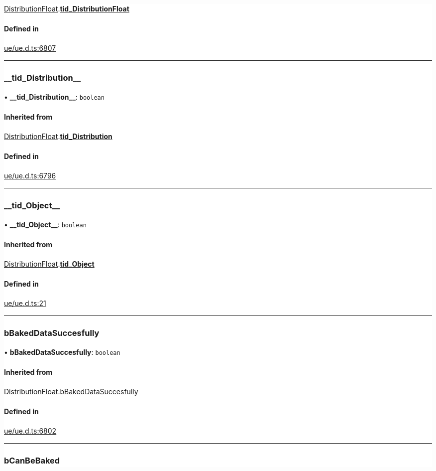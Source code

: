 [DistributionFloat](ue_ue.DistributionFloat.md).[__tid_DistributionFloat__](ue_ue.DistributionFloat.md#__tid_distributionfloat__)

#### Defined in

[ue/ue.d.ts:6807](https://github.com/YugMetaverse/yug_typings/blob/25cad34/ue/ue.d.ts#L6807)

___

### \_\_tid\_Distribution\_\_

• **\_\_tid\_Distribution\_\_**: `boolean`

#### Inherited from

[DistributionFloat](ue_ue.DistributionFloat.md).[__tid_Distribution__](ue_ue.DistributionFloat.md#__tid_distribution__)

#### Defined in

[ue/ue.d.ts:6796](https://github.com/YugMetaverse/yug_typings/blob/25cad34/ue/ue.d.ts#L6796)

___

### \_\_tid\_Object\_\_

• **\_\_tid\_Object\_\_**: `boolean`

#### Inherited from

[DistributionFloat](ue_ue.DistributionFloat.md).[__tid_Object__](ue_ue.DistributionFloat.md#__tid_object__)

#### Defined in

[ue/ue.d.ts:21](https://github.com/YugMetaverse/yug_typings/blob/25cad34/ue/ue.d.ts#L21)

___

### bBakedDataSuccesfully

• **bBakedDataSuccesfully**: `boolean`

#### Inherited from

[DistributionFloat](ue_ue.DistributionFloat.md).[bBakedDataSuccesfully](ue_ue.DistributionFloat.md#bbakeddatasuccesfully)

#### Defined in

[ue/ue.d.ts:6802](https://github.com/YugMetaverse/yug_typings/blob/25cad34/ue/ue.d.ts#L6802)

___

### bCanBeBaked

